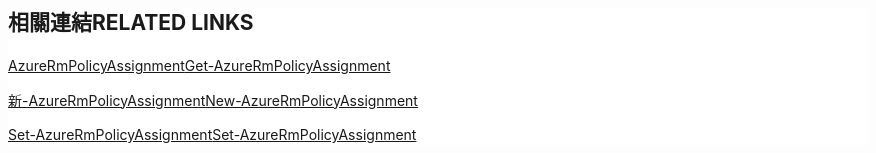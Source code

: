 ## <span data-ttu-id="84989-156">相關連結</span><span class="sxs-lookup"><span data-stu-id="84989-156">RELATED LINKS</span></span>

[<span data-ttu-id="84989-157">AzureRmPolicyAssignment</span><span class="sxs-lookup"><span data-stu-id="84989-157">Get-AzureRmPolicyAssignment</span></span>](./Get-AzureRmPolicyAssignment.md)

[<span data-ttu-id="84989-158">新-AzureRmPolicyAssignment</span><span class="sxs-lookup"><span data-stu-id="84989-158">New-AzureRmPolicyAssignment</span></span>](./New-AzureRmPolicyAssignment.md)

[<span data-ttu-id="84989-159">Set-AzureRmPolicyAssignment</span><span class="sxs-lookup"><span data-stu-id="84989-159">Set-AzureRmPolicyAssignment</span></span>](./Set-AzureRmPolicyAssignment.md)


